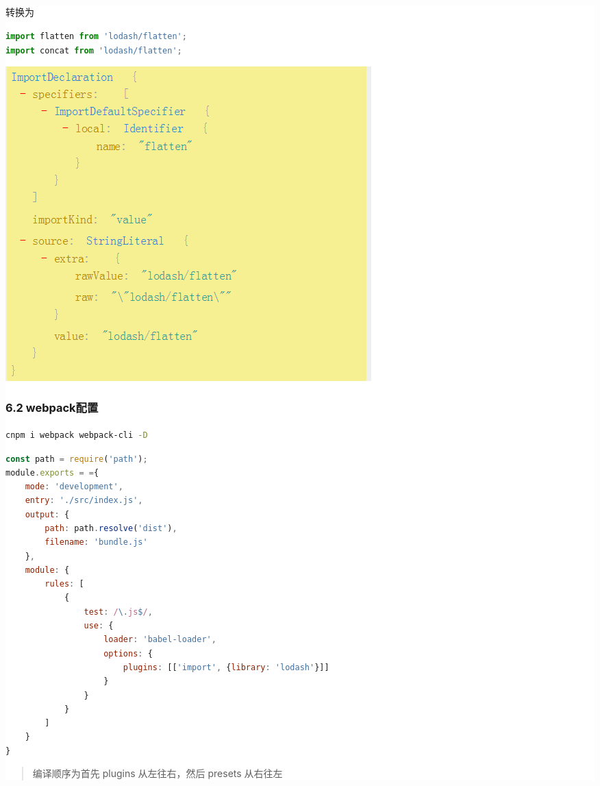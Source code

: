 转换为
```js
import flatten from 'lodash/flatten';
import concat from 'lodash/flatten';
```
![](/public/images/treeshakingright.png)

### 6.2 webpack配置
```sh
cnpm i webpack webpack-cli -D
```
```js
const path = require('path');
module.exports = ={
    mode: 'development',
    entry: './src/index.js',
    output: {
        path: path.resolve('dist'),
        filename: 'bundle.js'
    },
    module: {
        rules: [
            {
                test: /\.js$/,
                use: {
                    loader: 'babel-loader',
                    options: {
                        plugins: [['import', {library: 'lodash'}]]
                    }
                }
            }
        ]
    }
}
```
> 编译顺序为首先 plugins 从左往右，然后 presets 从右往左
